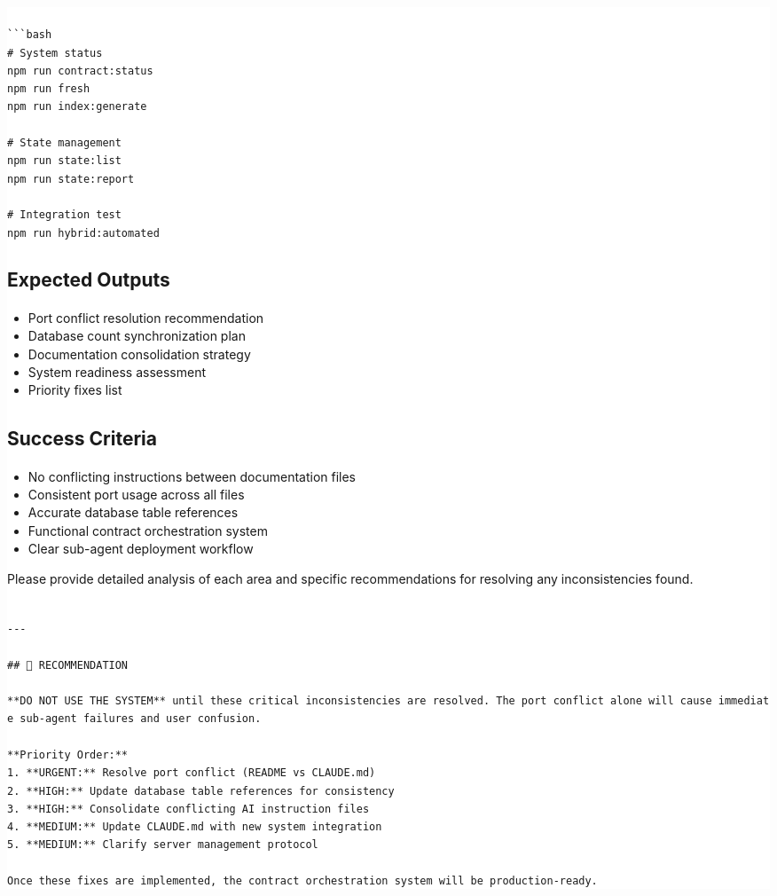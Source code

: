 ```

```bash
# System status
npm run contract:status
npm run fresh
npm run index:generate

# State management
npm run state:list
npm run state:report

# Integration test
npm run hybrid:automated
```

## Expected Outputs
- Port conflict resolution recommendation
- Database count synchronization plan
- Documentation consolidation strategy
- System readiness assessment
- Priority fixes list

## Success Criteria
- No conflicting instructions between documentation files
- Consistent port usage across all files
- Accurate database table references
- Functional contract orchestration system
- Clear sub-agent deployment workflow

Please provide detailed analysis of each area and specific recommendations for resolving any inconsistencies found.
```

---

## 🚨 RECOMMENDATION

**DO NOT USE THE SYSTEM** until these critical inconsistencies are resolved. The port conflict alone will cause immediate sub-agent failures and user confusion.

**Priority Order:**
1. **URGENT:** Resolve port conflict (README vs CLAUDE.md)
2. **HIGH:** Update database table references for consistency  
3. **HIGH:** Consolidate conflicting AI instruction files
4. **MEDIUM:** Update CLAUDE.md with new system integration
5. **MEDIUM:** Clarify server management protocol

Once these fixes are implemented, the contract orchestration system will be production-ready.
